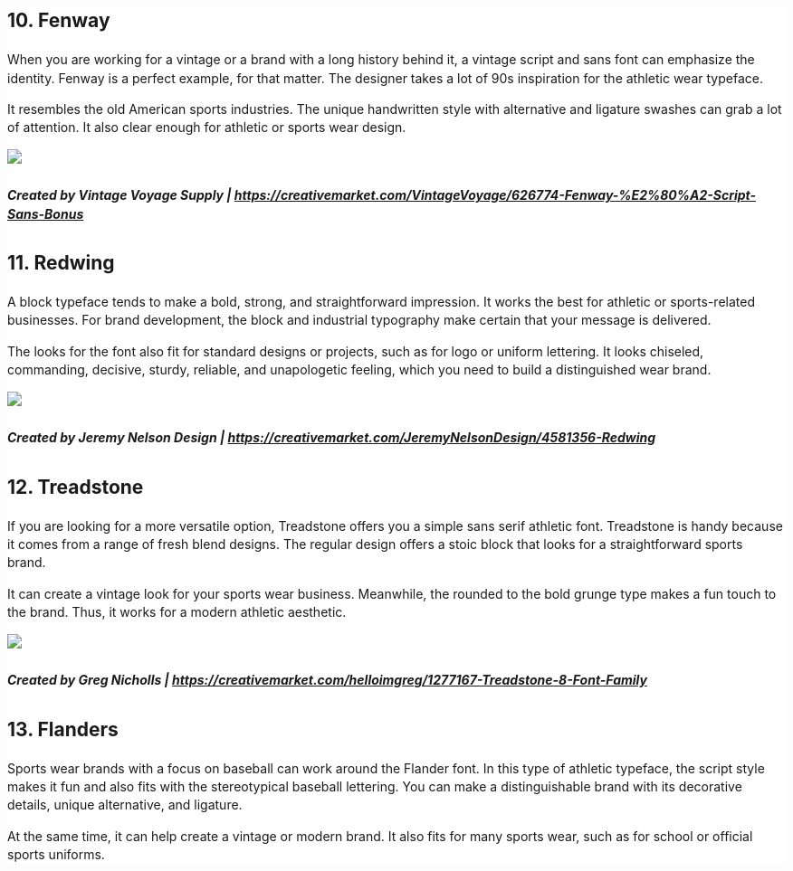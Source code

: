 ## 10\. Fenway

When you are working for a vintage or a brand with a long history behind it, a vintage script and sans font can emphasize the identity. Fenway is a perfect example, for that matter. The designer takes a lot of 90s inspiration for the athletic wear typeface. 

It resembles the old American sports industries. The unique handwritten style with alternative and ligature swashes can grab a lot of attention. It also clear enough for athletic or sports wear design.  

![](https://cdn.shopify.com/s/files/1/0558/6413/1764/files/10_adcb4fe6-8b9d-4917-8045-94c18fe34d29.jpg?v=1624937909)

##### Created by Vintage Voyage Supply | https://creativemarket.com/VintageVoyage/626774-Fenway-%E2%80%A2-Script-Sans-Bonus

## 11\. Redwing

A block typeface tends to make a bold, strong, and straightforward impression. It works the best for athletic or sports-related businesses. For brand development, the block and industrial typography make certain that your message is delivered. 

The looks for the font also fit for standard designs or projects, such as for logo or uniform lettering. It looks chiseled, commanding, decisive, sturdy, reliable, and unapologetic feeling, which you need to build a distinguished wear brand. 

![](https://cdn.shopify.com/s/files/1/0558/6413/1764/files/11_65e5fc84-fcaa-4d00-9585-3f26720a1eb0.jpg?v=1624937909)

##### Created by Jeremy Nelson Design | https://creativemarket.com/JeremyNelsonDesign/4581356-Redwing

## 12\. Treadstone

If you are looking for a more versatile option, Treadstone offers you a simple sans serif athletic font. Treadstone is handy because it comes from a range of fresh blend designs. The regular design offers a stoic block that looks for a straightforward sports brand. 

It can create a vintage look for your sports wear business. Meanwhile, the rounded to the bold grunge type makes a fun touch to the brand. Thus, it works for a modern athletic aesthetic. 

![](https://cdn.shopify.com/s/files/1/0558/6413/1764/files/12_652a8808-cb20-40a9-84e9-23e654f5af8c.jpg?v=1624937909)

##### Created by Greg Nicholls | https://creativemarket.com/helloimgreg/1277167-Treadstone-8-Font-Family

## 13\. Flanders

Sports wear brands with a focus on baseball can work around the Flander font. In this type of athletic typeface, the script style makes it fun and also fits with the stereotypical baseball lettering. You can make a distinguishable brand with its decorative details, unique alternative, and ligature. 

At the same time, it can help create a vintage or modern brand. It also fits for many sports wear, such as for school or official sports uniforms.   
